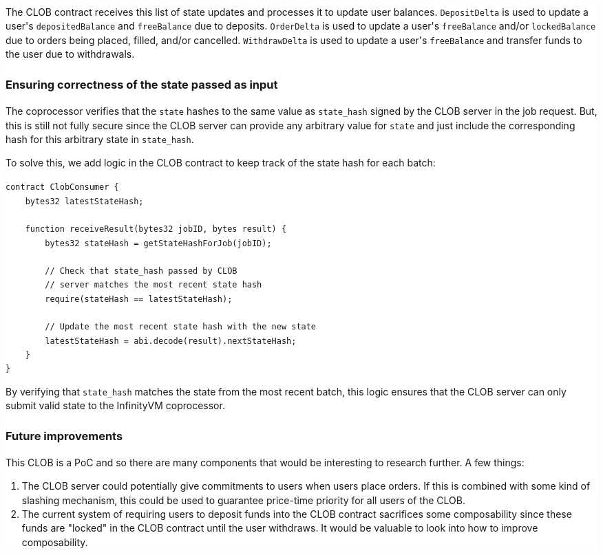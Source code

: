 The CLOB contract receives this list of state updates and processes it to update user balances. `DepositDelta` is used to update a user's `depositedBalance` and `freeBalance` due to deposits. `OrderDelta` is used to update a user's `freeBalance` and/or `lockedBalance` due to orders being placed, filled, and/or cancelled. `WithdrawDelta` is used to update a user's `freeBalance` and transfer funds to the user due to withdrawals.

### Ensuring correctness of the state passed as input

The coprocessor verifies that the `state` hashes to the same value as `state_hash` signed by the CLOB server in the job request. But, this is still not fully secure since the CLOB server can provide any arbitrary value for `state` and just include the corresponding hash for this arbitrary state in `state_hash`.

To solve this, we add logic in the CLOB contract to keep track of the state hash for each batch:
```solidity=
contract ClobConsumer {
    bytes32 latestStateHash;
    
    function receiveResult(bytes32 jobID, bytes result) {
        bytes32 stateHash = getStateHashForJob(jobID);
        
        // Check that state_hash passed by CLOB 
        // server matches the most recent state hash
        require(stateHash == latestStateHash);
        
        // Update the most recent state hash with the new state
        latestStateHash = abi.decode(result).nextStateHash;
    }
}
```
By verifying that `state_hash` matches the state from the most recent batch, this logic ensures that the CLOB server can only submit valid state to the InfinityVM coprocessor.

### Future improvements

This CLOB is a PoC and so there are many components that would be interesting to research further. A few things:

1. The CLOB server could potentially give commitments to users when users place orders. If this is combined with some kind of slashing mechanism, this could be used to guarantee price-time priority for all users of the CLOB.
2. The current system of requiring users to deposit funds into the CLOB contract sacrifices some composability since these funds are "locked" in the CLOB contract until the user withdraws. It would be valuable to look into how to improve composability.
